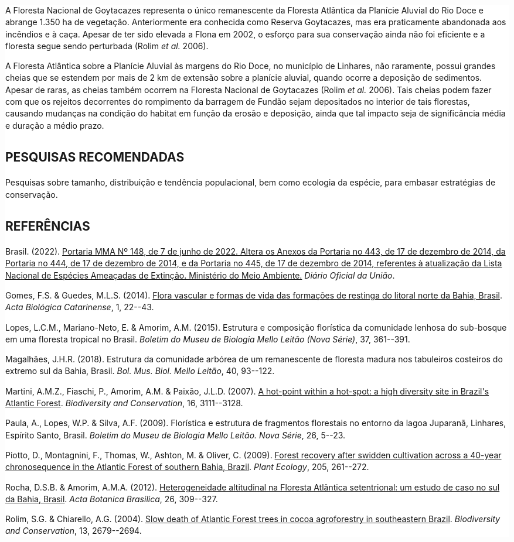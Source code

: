 A Floresta Nacional de Goytacazes representa o único remanescente da Floresta Atlântica da Planície Aluvial do Rio Doce e abrange 1.350 ha de vegetação. Anteriormente era conhecida como Reserva Goytacazes, mas era praticamente abandonada aos incêndios e à caça. Apesar de ter sido elevada a Flona em 2002, o esforço para sua conservação ainda não foi eficiente e a floresta segue sendo perturbada (Rolim *et al.* 2006).

A Floresta Atlântica sobre a Planície Aluvial às margens do Rio Doce, no município de Linhares, não raramente, possui grandes cheias que se estendem por mais de 2 km de extensão sobre a planície aluvial, quando ocorre a deposição de sedimentos. Apesar de raras, as cheias também ocorrem na Floresta Nacional de Goytacazes (Rolim *et al.* 2006). Tais cheias podem fazer com que os rejeitos decorrentes do rompimento da barragem de Fundão sejam depositados no interior de tais florestas, causando mudanças na condição do habitat em função da erosão e deposição, ainda que tal impacto seja de significância média e duração a médio prazo.

## PESQUISAS RECOMENDADAS

Pesquisas sobre tamanho, distribuição e tendência populacional, bem como ecologia da espécie, para embasar estratégias de conservação.

## REFERÊNCIAS

Brasil. (2022). [Portaria MMA Nº 148, de 7 de junho de 2022. Altera os Anexos da Portaria no 443, de 17 de dezembro de 2014, da Portaria no 444, de 17 de dezembro de 2014, e da Portaria no 445, de 17 de dezembro de 2014, referentes à atualização da Lista Nacional de Espécies Ameaçadas de Extinção. Ministério do Meio Ambiente.](https://in.gov.br/en/web/dou/-/portaria-mma-n-148-de-7-de-junho-de-2022-406272733) *Diário Oficial da União*.

Gomes, F.S. & Guedes, M.L.S. (2014). [Flora vascular e formas de vida das formações de restinga do litoral norte da Bahia, Brasil](https://doi.org/10.21726/abc.v1i1.600). *Acta Biológica Catarinense*, 1, 22--43.

Lopes, L.C.M., Mariano-Neto, E. & Amorim, A.M. (2015). Estrutura e composição florística da comunidade lenhosa do sub-bosque em uma floresta tropical no Brasil. *Boletim do Museu de Biologia Mello Leitão (Nova Série)*, 37, 361--391.

Magalhães, J.H.R. (2018). Estrutura da comunidade arbórea de um remanescente de floresta madura nos tabuleiros costeiros do extremo sul da Bahia, Brasil. *Bol. Mus. Biol. Mello Leitão*, 40, 93--122.

Martini, A.M.Z., Fiaschi, P., Amorim, A.M. & Paixão, J.L.D. (2007). [A hot-point within a hot-spot: a high diversity site in Brazil's Atlantic Forest](https://doi.org/10.1007/s10531-007-9166-6). *Biodiversity and Conservation*, 16, 3111--3128.

Paula, A., Lopes, W.P. & Silva, A.F. (2009). Florística e estrutura de fragmentos florestais no entorno da lagoa Juparanã, Linhares, Espírito Santo, Brasil. *Boletim do Museu de Biologia Mello Leitão. Nova Série*, 26, 5--23.

Piotto, D., Montagnini, F., Thomas, W., Ashton, M. & Oliver, C. (2009).  [Forest recovery after swidden cultivation across a 40-year chronosequence in the Atlantic Forest of southern Bahia, Brazil](https://doi.org/10.1007/s11258-009-9615-2). *Plant Ecology*, 205, 261--272.

Rocha, D.S.B. & Amorim, A.M.A. (2012). [Heterogeneidade altitudinal na Floresta Atlântica setentrional: um estudo de caso no sul da Bahia, Brasil](https://doi.org/10.1590/S0102-33062012000200008). *Acta Botanica Brasilica*, 26, 309--327.

Rolim, S.G. & Chiarello, A.G. (2004). [Slow death of Atlantic Forest trees in cocoa agroforestry in southeastern Brazil](https://doi.org/10.1007/s10531-004-2142-5). *Biodiversity and Conservation*, 13, 2679--2694.
